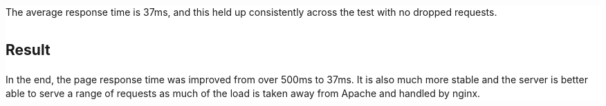 The average response time is 37ms, and this held up consistently across the test with no dropped requests.

## Result

In the end, the page response time was improved from over 500ms to 37ms. It is also much more stable and the server is better able to serve a range of requests as much of the load is taken away from Apache and handled by nginx.

[1]: http://hop.ie/blog/fix-shopireland
[2]: http://hop.ie/blog/head-in-the-clouds
[3]: http://linode.com
[4]: http://nginx.org
[5]: http://serverfault.com/a/68160


